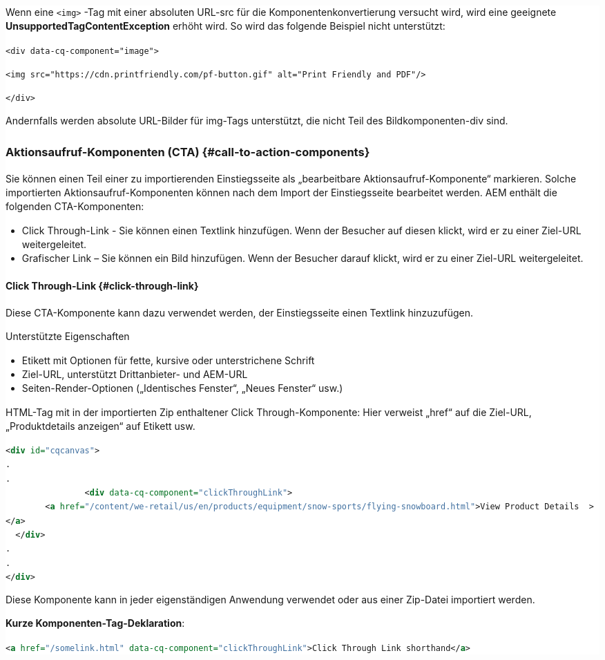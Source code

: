 Wenn eine `<img>` -Tag mit einer absoluten URL-src für die Komponentenkonvertierung versucht wird, wird eine geeignete **UnsupportedTagContentException** erhöht wird. So wird das folgende Beispiel nicht unterstützt:

`<div data-cq-component="image">`

`<img src="https://cdn.printfriendly.com/pf-button.gif" alt="Print Friendly and PDF"/>`

`</div>`

Andernfalls werden absolute URL-Bilder für img-Tags unterstützt, die nicht Teil des Bildkomponenten-div sind.

### Aktionsaufruf-Komponenten (CTA) {#call-to-action-components}

Sie können einen Teil einer zu importierenden Einstiegsseite als „bearbeitbare Aktionsaufruf-Komponente“ markieren. Solche importierten Aktionsaufruf-Komponenten können nach dem Import der Einstiegsseite bearbeitet werden. AEM enthält die folgenden CTA-Komponenten:

* Click Through-Link - Sie können einen Textlink hinzufügen. Wenn der Besucher auf diesen klickt, wird er zu einer Ziel-URL weitergeleitet.
* Grafischer Link – Sie können ein Bild hinzufügen. Wenn der Besucher darauf klickt, wird er zu einer Ziel-URL weitergeleitet.

#### Click Through-Link {#click-through-link}

Diese CTA-Komponente kann dazu verwendet werden, der Einstiegsseite einen Textlink hinzuzufügen.

Unterstützte Eigenschaften

* Etikett mit Optionen für fette, kursive oder unterstrichene Schrift
* Ziel-URL, unterstützt Drittanbieter- und AEM-URL
* Seiten-Render-Optionen („Identisches Fenster“, „Neues Fenster“ usw.)

HTML-Tag mit in der importierten Zip enthaltener Click Through-Komponente: Hier verweist „href“ auf die Ziel-URL, „Produktdetails anzeigen“ auf Etikett usw.

```xml
<div id="cqcanvas">
.
.
                <div data-cq-component="clickThroughLink">
        <a href="/content/we-retail/us/en/products/equipment/snow-sports/flying-snowboard.html">View Product Details  ></a>
  </div>
.
.
</div>
```

Diese Komponente kann in jeder eigenständigen Anwendung verwendet oder aus einer Zip-Datei importiert werden.

**Kurze Komponenten-Tag-Deklaration**:

```xml
<a href="/somelink.html" data-cq-component="clickThroughLink">Click Through Link shorthand</a>
```
